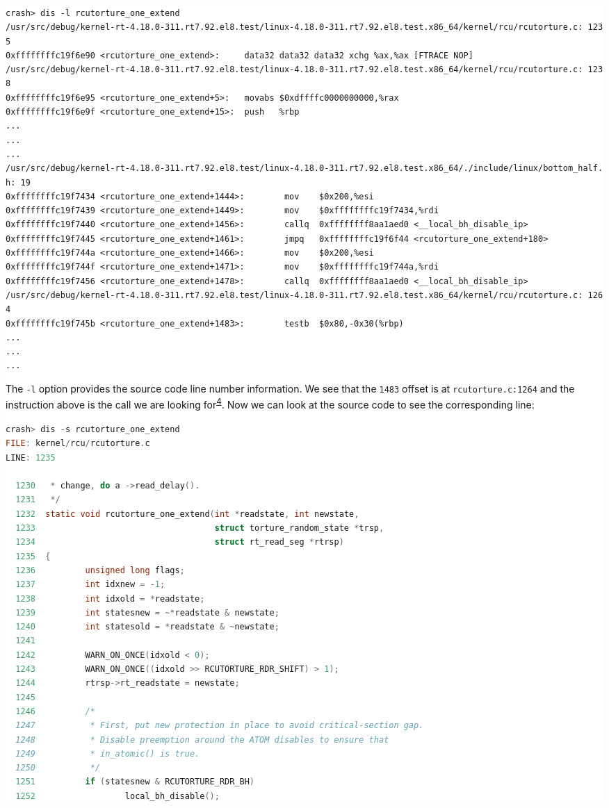 ```
crash> dis -l rcutorture_one_extend
/usr/src/debug/kernel-rt-4.18.0-311.rt7.92.el8.test/linux-4.18.0-311.rt7.92.el8.test.x86_64/kernel/rcu/rcutorture.c: 1235
0xffffffffc19f6e90 <rcutorture_one_extend>:     data32 data32 data32 xchg %ax,%ax [FTRACE NOP]
/usr/src/debug/kernel-rt-4.18.0-311.rt7.92.el8.test/linux-4.18.0-311.rt7.92.el8.test.x86_64/kernel/rcu/rcutorture.c: 1238
0xffffffffc19f6e95 <rcutorture_one_extend+5>:   movabs $0xdffffc0000000000,%rax
0xffffffffc19f6e9f <rcutorture_one_extend+15>:  push   %rbp
...
...
...
/usr/src/debug/kernel-rt-4.18.0-311.rt7.92.el8.test/linux-4.18.0-311.rt7.92.el8.test.x86_64/./include/linux/bottom_half.h: 19
0xffffffffc19f7434 <rcutorture_one_extend+1444>:        mov    $0x200,%esi
0xffffffffc19f7439 <rcutorture_one_extend+1449>:        mov    $0xffffffffc19f7434,%rdi
0xffffffffc19f7440 <rcutorture_one_extend+1456>:        callq  0xffffffff8aa1aed0 <__local_bh_disable_ip>
0xffffffffc19f7445 <rcutorture_one_extend+1461>:        jmpq   0xffffffffc19f6f44 <rcutorture_one_extend+180>
0xffffffffc19f744a <rcutorture_one_extend+1466>:        mov    $0x200,%esi
0xffffffffc19f744f <rcutorture_one_extend+1471>:        mov    $0xffffffffc19f744a,%rdi
0xffffffffc19f7456 <rcutorture_one_extend+1478>:        callq  0xffffffff8aa1aed0 <__local_bh_disable_ip>
/usr/src/debug/kernel-rt-4.18.0-311.rt7.92.el8.test/linux-4.18.0-311.rt7.92.el8.test.x86_64/kernel/rcu/rcutorture.c: 1264
0xffffffffc19f745b <rcutorture_one_extend+1483>:        testb  $0x80,-0x30(%rbp)
...
...
...
```

The `-l` option provides the source code line number information. We see that the `1483`
offset is at `rcutorture.c:1264` and the instruction above is the call we are
looking for<sup>[4](#ft4)</sup>. Now we can look at the source code to see the
corresponding line:

```c
crash> dis -s rcutorture_one_extend
FILE: kernel/rcu/rcutorture.c
LINE: 1235

  1230   * change, do a ->read_delay().
  1231   */
  1232  static void rcutorture_one_extend(int *readstate, int newstate,
  1233                                    struct torture_random_state *trsp,
  1234                                    struct rt_read_seg *rtrsp)
  1235  {
  1236          unsigned long flags;
  1237          int idxnew = -1;
  1238          int idxold = *readstate;
  1239          int statesnew = ~*readstate & newstate;
  1240          int statesold = *readstate & ~newstate;
  1241  
  1242          WARN_ON_ONCE(idxold < 0);
  1243          WARN_ON_ONCE((idxold >> RCUTORTURE_RDR_SHIFT) > 1);
  1244          rtrsp->rt_readstate = newstate;
  1245  
  1246          /*
  1247           * First, put new protection in place to avoid critical-section gap.
  1248           * Disable preemption around the ATOM disables to ensure that
  1249           * in_atomic() is true.
  1250           */
  1251          if (statesnew & RCUTORTURE_RDR_BH)
  1252                  local_bh_disable();
```
